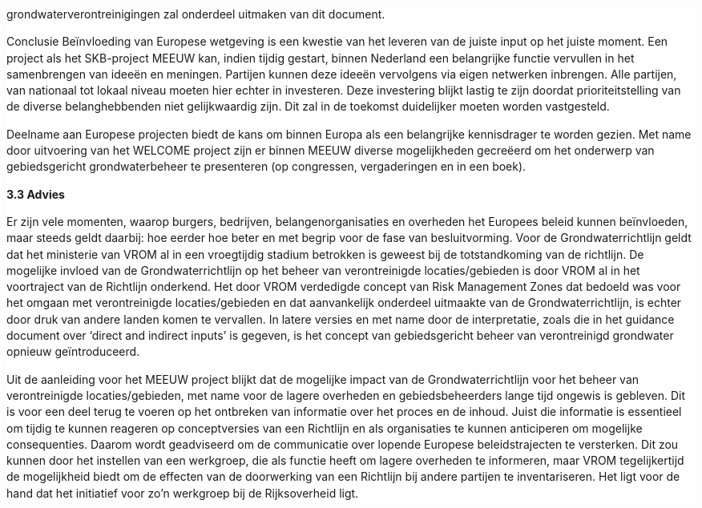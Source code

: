 
grondwaterverontreinigingen zal onderdeel uitmaken van dit document. 

Conclusie Beïnvloeding van Europese wetgeving is een kwestie van het leveren van de juiste input op het juiste moment. Een project als het SKB-project MEEUW kan, indien tijdig gestart, binnen Nederland een belangrijke functie vervullen in het samenbrengen van ideeën en meningen. Partijen kunnen deze ideeën vervolgens via eigen netwerken inbrengen. Alle partijen, van nationaal tot lokaal niveau moeten hier echter in investeren. Deze investering blijkt lastig te zijn doordat prioriteitstelling van de diverse belanghebbenden niet gelijkwaardig zijn. Dit zal in de toekomst duidelijker moeten worden vastgesteld. 

Deelname aan Europese projecten biedt de kans om binnen Europa als een belangrijke kennisdrager te worden gezien. Met name door uitvoering van het WELCOME project zijn er binnen MEEUW diverse mogelijkheden gecreëerd om het onderwerp van gebiedsgericht grondwaterbeheer te presenteren (op congressen, vergaderingen en in een boek). 

**3.3 Advies** 

Er zijn vele momenten, waarop burgers, bedrijven, belangenorganisaties en overheden het Europees beleid kunnen beïnvloeden, maar steeds geldt daarbij: hoe eerder hoe beter en met begrip voor de fase van besluitvorming. Voor de Grondwaterrichtlijn geldt dat het ministerie van VROM al in een vroegtijdig stadium betrokken is geweest bij de totstandkoming van de richtlijn. De mogelijke invloed van de Grondwaterrichtlijn op het beheer van verontreinigde locaties/gebieden is door VROM al in het voortraject van de Richtlijn onderkend. Het door VROM verdedigde concept van Risk Management Zones dat bedoeld was voor het omgaan met verontreinigde locaties/gebieden en dat aanvankelijk onderdeel uitmaakte van de Grondwaterrichtlijn, is echter door druk van andere landen komen te vervallen. In latere versies en met name door de interpretatie, zoals die in het guidance document over ‘direct and indirect inputs’ is gegeven, is het concept van gebiedsgericht beheer van verontreinigd grondwater opnieuw geïntroduceerd. 

Uit de aanleiding voor het MEEUW project blijkt dat de mogelijke impact van de Grondwaterrichtlijn voor het beheer van verontreinigde locaties/gebieden, met name voor de lagere overheden en gebiedsbeheerders lange tijd ongewis is gebleven. Dit is voor een deel terug te voeren op het ontbreken van informatie over het proces en de inhoud. Juist die informatie is essentieel om tijdig te kunnen reageren op conceptversies van een Richtlijn en als organisaties te kunnen anticiperen om mogelijke consequenties. Daarom wordt geadviseerd om de communicatie over lopende Europese beleidstrajecten te versterken. Dit zou kunnen door het instellen van een werkgroep, die als functie heeft om lagere overheden te informeren, maar VROM tegelijkertijd de mogelijkheid biedt om de effecten van de doorwerking van een Richtlijn bij andere partijen te inventariseren. Het ligt voor de hand dat het initiatief voor zo’n werkgroep bij de Rijksoverheid ligt. 


